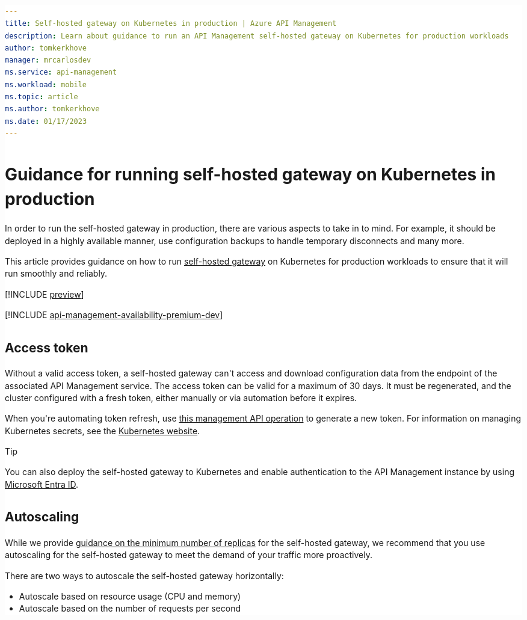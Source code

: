 ```yaml
---
title: Self-hosted gateway on Kubernetes in production | Azure API Management
description: Learn about guidance to run an API Management self-hosted gateway on Kubernetes for production workloads
author: tomkerkhove
manager: mrcarlosdev
ms.service: api-management
ms.workload: mobile
ms.topic: article
ms.author: tomkerkhove
ms.date: 01/17/2023
---
```


# Guidance for running self-hosted gateway on Kubernetes in production

In order to run the self-hosted gateway in production, there are various aspects to take in to mind. For example, it should be deployed in a highly available manner, use configuration backups to handle temporary disconnects and many more.

This article provides guidance on how to run [self-hosted gateway](./self-hosted-gateway-overview.md) on Kubernetes for production workloads to ensure that it will run smoothly and reliably.

[!INCLUDE [preview](./includes/preview/preview-callout-self-hosted-gateway-deprecation.md)]

[!INCLUDE [api-management-availability-premium-dev](../../includes/api-management-availability-premium-dev.md)]

## Access token
Without a valid access token, a self-hosted gateway can't access and download configuration data from the endpoint of the associated API Management service. The access token can be valid for a maximum of 30 days. It must be regenerated, and the cluster configured with a fresh token, either manually or via automation before it expires.

When you're automating token refresh, use [this management API operation](/rest/api/apimanagement/current-ga/gateway/generate-token) to generate a new token. For information on managing Kubernetes secrets, see the [Kubernetes website](https://kubernetes.io/docs/concepts/configuration/secret).

> [!TIP]
> You can also deploy the self-hosted gateway to Kubernetes and enable authentication to the API Management instance by using [Microsoft Entra ID](self-hosted-gateway-enable-azure-ad.md).

## Autoscaling

While we provide [guidance on the minimum number of replicas](#number-of-replicas) for the self-hosted gateway, we recommend that you use autoscaling for the self-hosted gateway to meet the demand of your traffic more proactively.

There are two ways to autoscale the self-hosted gateway horizontally:

- Autoscale based on resource usage (CPU and memory)
- Autoscale based on the number of requests per second

